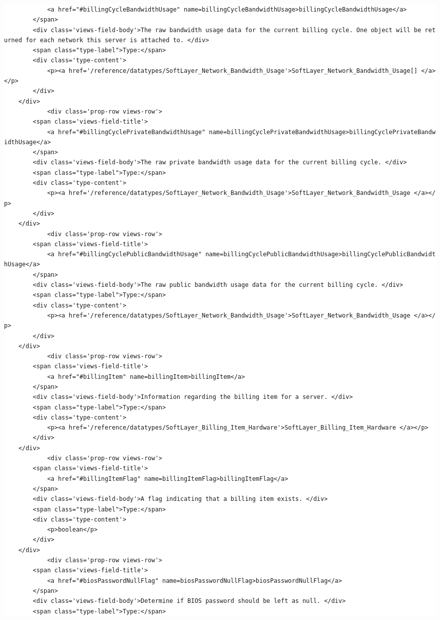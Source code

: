                 <a href="#billingCycleBandwidthUsage" name=billingCycleBandwidthUsage>billingCycleBandwidthUsage</a>
            </span>
            <div class='views-field-body'>The raw bandwidth usage data for the current billing cycle. One object will be returned for each network this server is attached to. </div>
            <span class="type-label">Type:</span> 
            <div class='type-content'>
                <p><a href='/reference/datatypes/SoftLayer_Network_Bandwidth_Usage'>SoftLayer_Network_Bandwidth_Usage[] </a></p>
            </div>
        </div>
                <div class='prop-row views-row'>
            <span class='views-field-title'>
                <a href="#billingCyclePrivateBandwidthUsage" name=billingCyclePrivateBandwidthUsage>billingCyclePrivateBandwidthUsage</a>
            </span>
            <div class='views-field-body'>The raw private bandwidth usage data for the current billing cycle. </div>
            <span class="type-label">Type:</span> 
            <div class='type-content'>
                <p><a href='/reference/datatypes/SoftLayer_Network_Bandwidth_Usage'>SoftLayer_Network_Bandwidth_Usage </a></p>
            </div>
        </div>
                <div class='prop-row views-row'>
            <span class='views-field-title'>
                <a href="#billingCyclePublicBandwidthUsage" name=billingCyclePublicBandwidthUsage>billingCyclePublicBandwidthUsage</a>
            </span>
            <div class='views-field-body'>The raw public bandwidth usage data for the current billing cycle. </div>
            <span class="type-label">Type:</span> 
            <div class='type-content'>
                <p><a href='/reference/datatypes/SoftLayer_Network_Bandwidth_Usage'>SoftLayer_Network_Bandwidth_Usage </a></p>
            </div>
        </div>
                <div class='prop-row views-row'>
            <span class='views-field-title'>
                <a href="#billingItem" name=billingItem>billingItem</a>
            </span>
            <div class='views-field-body'>Information regarding the billing item for a server. </div>
            <span class="type-label">Type:</span> 
            <div class='type-content'>
                <p><a href='/reference/datatypes/SoftLayer_Billing_Item_Hardware'>SoftLayer_Billing_Item_Hardware </a></p>
            </div>
        </div>
                <div class='prop-row views-row'>
            <span class='views-field-title'>
                <a href="#billingItemFlag" name=billingItemFlag>billingItemFlag</a>
            </span>
            <div class='views-field-body'>A flag indicating that a billing item exists. </div>
            <span class="type-label">Type:</span> 
            <div class='type-content'>
                <p>boolean</p>
            </div>
        </div>
                <div class='prop-row views-row'>
            <span class='views-field-title'>
                <a href="#biosPasswordNullFlag" name=biosPasswordNullFlag>biosPasswordNullFlag</a>
            </span>
            <div class='views-field-body'>Determine if BIOS password should be left as null. </div>
            <span class="type-label">Type:</span> 
